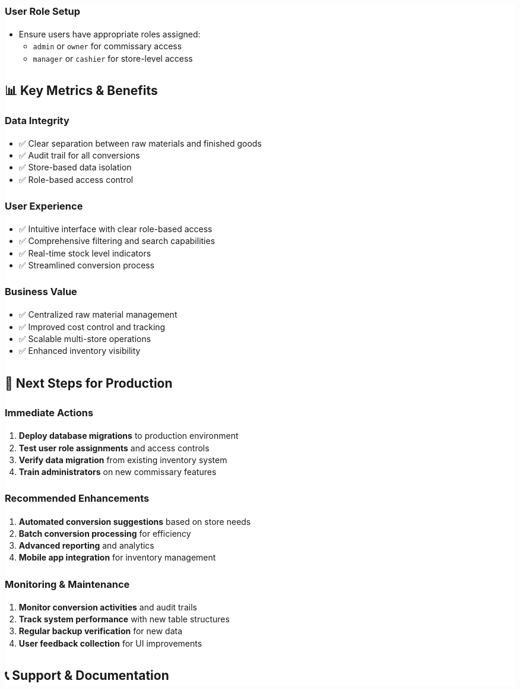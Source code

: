### **User Role Setup**
- Ensure users have appropriate roles assigned:
  - `admin` or `owner` for commissary access
  - `manager` or `cashier` for store-level access

## 📊 Key Metrics & Benefits

### **Data Integrity**
- ✅ Clear separation between raw materials and finished goods
- ✅ Audit trail for all conversions
- ✅ Store-based data isolation
- ✅ Role-based access control

### **User Experience**
- ✅ Intuitive interface with clear role-based access
- ✅ Comprehensive filtering and search capabilities
- ✅ Real-time stock level indicators
- ✅ Streamlined conversion process

### **Business Value**
- ✅ Centralized raw material management
- ✅ Improved cost control and tracking
- ✅ Scalable multi-store operations
- ✅ Enhanced inventory visibility

## 🔧 Next Steps for Production

### **Immediate Actions**
1. **Deploy database migrations** to production environment
2. **Test user role assignments** and access controls
3. **Verify data migration** from existing inventory system
4. **Train administrators** on new commissary features

### **Recommended Enhancements**
1. **Automated conversion suggestions** based on store needs
2. **Batch conversion processing** for efficiency
3. **Advanced reporting** and analytics
4. **Mobile app integration** for inventory management

### **Monitoring & Maintenance**
1. **Monitor conversion activities** and audit trails
2. **Track system performance** with new table structures
3. **Regular backup verification** for new data
4. **User feedback collection** for UI improvements

## 📞 Support & Documentation
